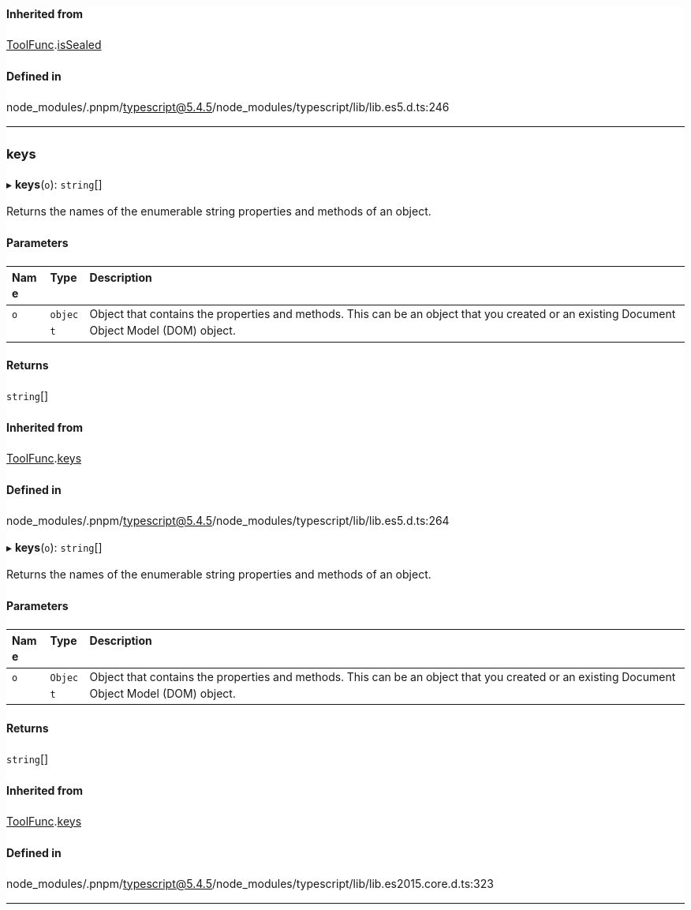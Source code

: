 #### Inherited from

[ToolFunc](ToolFunc.md).[isSealed](ToolFunc.md#issealed)

#### Defined in

node_modules/.pnpm/typescript@5.4.5/node_modules/typescript/lib/lib.es5.d.ts:246

___

### keys

▸ **keys**(`o`): `string`[]

Returns the names of the enumerable string properties and methods of an object.

#### Parameters

| Name | Type | Description |
| :------ | :------ | :------ |
| `o` | `object` | Object that contains the properties and methods. This can be an object that you created or an existing Document Object Model (DOM) object. |

#### Returns

`string`[]

#### Inherited from

[ToolFunc](ToolFunc.md).[keys](ToolFunc.md#keys)

#### Defined in

node_modules/.pnpm/typescript@5.4.5/node_modules/typescript/lib/lib.es5.d.ts:264

▸ **keys**(`o`): `string`[]

Returns the names of the enumerable string properties and methods of an object.

#### Parameters

| Name | Type | Description |
| :------ | :------ | :------ |
| `o` | `Object` | Object that contains the properties and methods. This can be an object that you created or an existing Document Object Model (DOM) object. |

#### Returns

`string`[]

#### Inherited from

[ToolFunc](ToolFunc.md).[keys](ToolFunc.md#keys)

#### Defined in

node_modules/.pnpm/typescript@5.4.5/node_modules/typescript/lib/lib.es2015.core.d.ts:323

___
